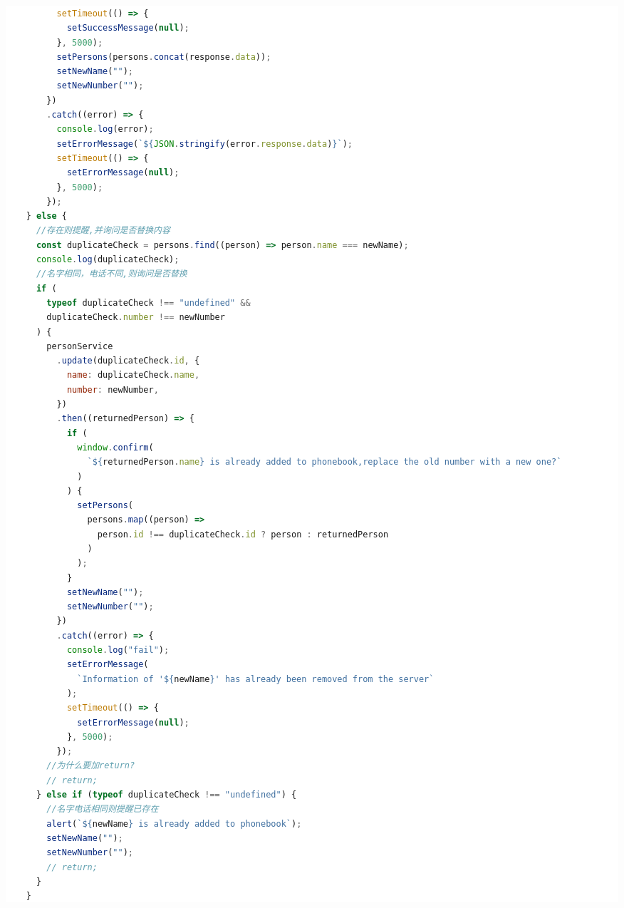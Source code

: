 ```js
          setTimeout(() => {
            setSuccessMessage(null);
          }, 5000);
          setPersons(persons.concat(response.data));
          setNewName("");
          setNewNumber("");
        })
        .catch((error) => {
          console.log(error);
          setErrorMessage(`${JSON.stringify(error.response.data)}`);
          setTimeout(() => {
            setErrorMessage(null);
          }, 5000);
        });
    } else {
      //存在则提醒,并询问是否替换内容
      const duplicateCheck = persons.find((person) => person.name === newName);
      console.log(duplicateCheck);
      //名字相同，电话不同,则询问是否替换
      if (
        typeof duplicateCheck !== "undefined" &&
        duplicateCheck.number !== newNumber
      ) {
        personService
          .update(duplicateCheck.id, {
            name: duplicateCheck.name,
            number: newNumber,
          })
          .then((returnedPerson) => {
            if (
              window.confirm(
                `${returnedPerson.name} is already added to phonebook,replace the old number with a new one?`
              )
            ) {
              setPersons(
                persons.map((person) =>
                  person.id !== duplicateCheck.id ? person : returnedPerson
                )
              );
            }
            setNewName("");
            setNewNumber("");
          })
          .catch((error) => {
            console.log("fail");
            setErrorMessage(
              `Information of '${newName}' has already been removed from the server`
            );
            setTimeout(() => {
              setErrorMessage(null);
            }, 5000);
          });
        //为什么要加return?
        // return;
      } else if (typeof duplicateCheck !== "undefined") {
        //名字电话相同则提醒已存在
        alert(`${newName} is already added to phonebook`);
        setNewName("");
        setNewNumber("");
        // return;
      }
    }
```